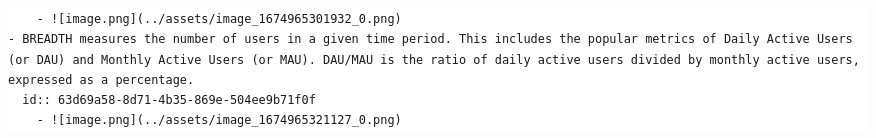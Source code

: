 		- ![image.png](../assets/image_1674965301932_0.png)
	- BREADTH measures the number of users in a given time period. This includes the popular metrics of Daily Active Users (or DAU) and Monthly Active Users (or MAU). DAU/MAU is the ratio of daily active users divided by monthly active users, expressed as a percentage.
	  id:: 63d69a58-8d71-4b35-869e-504ee9b71f0f
		- ![image.png](../assets/image_1674965321127_0.png)
